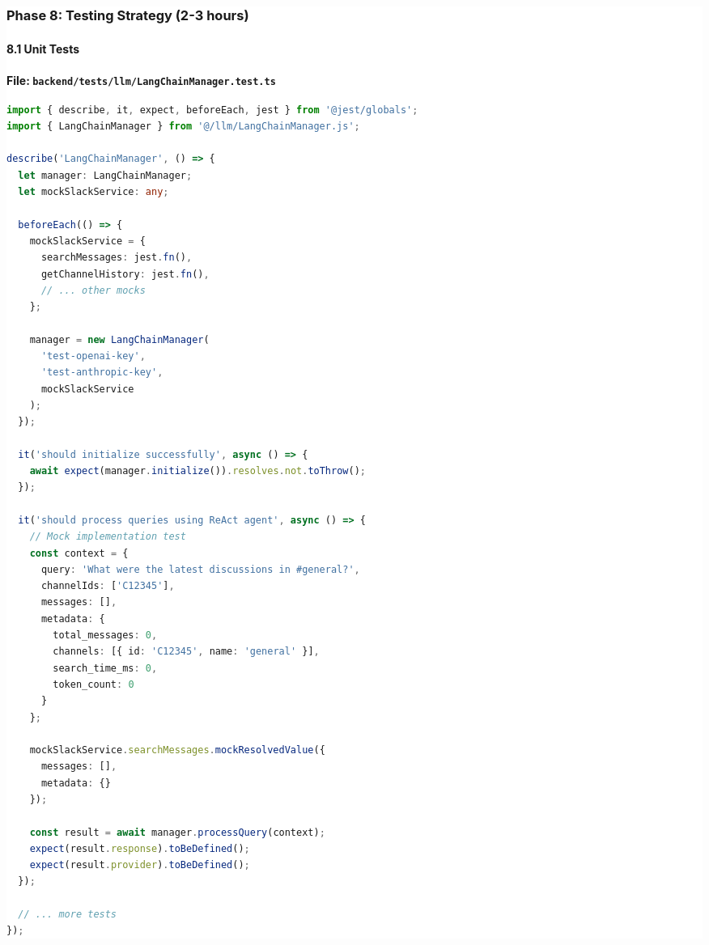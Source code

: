 ### Phase 8: Testing Strategy (2-3 hours)

#### 8.1 Unit Tests

**File: `backend/tests/llm/LangChainManager.test.ts`**
```typescript
import { describe, it, expect, beforeEach, jest } from '@jest/globals';
import { LangChainManager } from '@/llm/LangChainManager.js';

describe('LangChainManager', () => {
  let manager: LangChainManager;
  let mockSlackService: any;

  beforeEach(() => {
    mockSlackService = {
      searchMessages: jest.fn(),
      getChannelHistory: jest.fn(),
      // ... other mocks
    };

    manager = new LangChainManager(
      'test-openai-key',
      'test-anthropic-key',
      mockSlackService
    );
  });

  it('should initialize successfully', async () => {
    await expect(manager.initialize()).resolves.not.toThrow();
  });

  it('should process queries using ReAct agent', async () => {
    // Mock implementation test
    const context = {
      query: 'What were the latest discussions in #general?',
      channelIds: ['C12345'],
      messages: [],
      metadata: {
        total_messages: 0,
        channels: [{ id: 'C12345', name: 'general' }],
        search_time_ms: 0,
        token_count: 0
      }
    };

    mockSlackService.searchMessages.mockResolvedValue({
      messages: [],
      metadata: {}
    });

    const result = await manager.processQuery(context);
    expect(result.response).toBeDefined();
    expect(result.provider).toBeDefined();
  });

  // ... more tests
});
```
